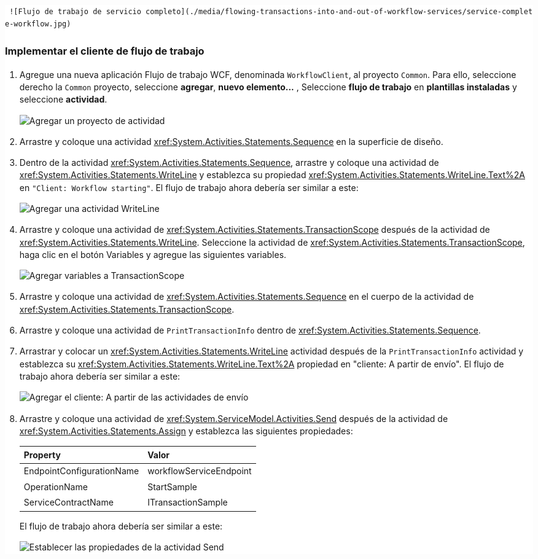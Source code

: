      ![Flujo de trabajo de servicio completo](./media/flowing-transactions-into-and-out-of-workflow-services/service-complete-workflow.jpg)  
  
### <a name="implement-the-workflow-client"></a>Implementar el cliente de flujo de trabajo  
  
1.  Agregue una nueva aplicación Flujo de trabajo WCF, denominada `WorkflowClient`, al proyecto `Common`. Para ello, seleccione derecho la `Common` proyecto, seleccione **agregar**, **nuevo elemento...** , Seleccione **flujo de trabajo** en **plantillas instaladas** y seleccione **actividad**.  
  
     ![Agregar un proyecto de actividad](./media/flowing-transactions-into-and-out-of-workflow-services/add-activity-project.jpg)  
  
2.  Arrastre y coloque una actividad <xref:System.Activities.Statements.Sequence> en la superficie de diseño.  
  
3.  Dentro de la actividad <xref:System.Activities.Statements.Sequence>, arrastre y coloque una actividad de <xref:System.Activities.Statements.WriteLine> y establezca su propiedad <xref:System.Activities.Statements.WriteLine.Text%2A> en `"Client: Workflow starting"`. El flujo de trabajo ahora debería ser similar a este:  
  
     ![Agregar una actividad WriteLine](./media/flowing-transactions-into-and-out-of-workflow-services/add-writeline-activity.jpg)  
  
4.  Arrastre y coloque una actividad de <xref:System.Activities.Statements.TransactionScope> después de la actividad de <xref:System.Activities.Statements.WriteLine>.  Seleccione la actividad de <xref:System.Activities.Statements.TransactionScope>, haga clic en el botón Variables y agregue las siguientes variables.  
  
     ![Agregar variables a TransactionScope](./media/flowing-transactions-into-and-out-of-workflow-services/transactionscope-variables.jpg)  
  
5.  Arrastre y coloque una actividad de <xref:System.Activities.Statements.Sequence> en el cuerpo de la actividad de <xref:System.Activities.Statements.TransactionScope>.  
  
6.  Arrastre y coloque una actividad de `PrintTransactionInfo` dentro de <xref:System.Activities.Statements.Sequence>.  
  
7.  Arrastrar y colocar un <xref:System.Activities.Statements.WriteLine> actividad después de la `PrintTransactionInfo` actividad y establezca su <xref:System.Activities.Statements.WriteLine.Text%2A> propiedad en "cliente: A partir de envío". El flujo de trabajo ahora debería ser similar a este:  
  
     ![Agregar el cliente: A partir de las actividades de envío](./media/flowing-transactions-into-and-out-of-workflow-services/client-add-cbs-writeline.jpg)  
  
8.  Arrastre y coloque una actividad de <xref:System.ServiceModel.Activities.Send> después de la actividad de <xref:System.Activities.Statements.Assign> y establezca las siguientes propiedades:  
  
    |Property|Valor|  
    |--------------|-----------|  
    |EndpointConfigurationName|workflowServiceEndpoint|  
    |OperationName|StartSample|  
    |ServiceContractName|ITransactionSample|  
  
     El flujo de trabajo ahora debería ser similar a este:  
  
     ![Establecer las propiedades de la actividad Send](./media/flowing-transactions-into-and-out-of-workflow-services/client-send-activity-settings.jpg)  
  